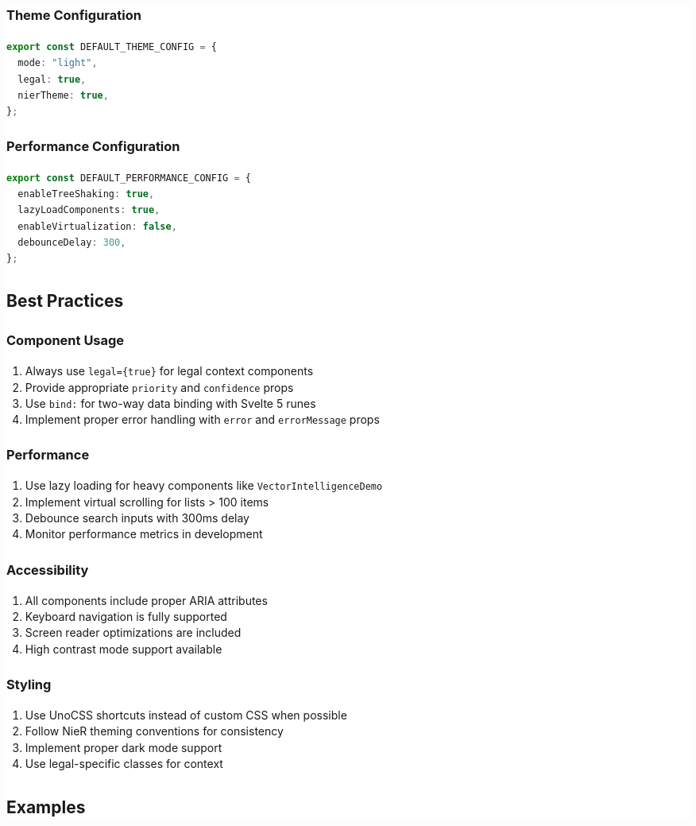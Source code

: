 ### Theme Configuration

```typescript
export const DEFAULT_THEME_CONFIG = {
  mode: "light",
  legal: true,
  nierTheme: true,
};
```

### Performance Configuration

```typescript
export const DEFAULT_PERFORMANCE_CONFIG = {
  enableTreeShaking: true,
  lazyLoadComponents: true,
  enableVirtualization: false,
  debounceDelay: 300,
};
```

## Best Practices

### Component Usage

1. Always use `legal={true}` for legal context components
2. Provide appropriate `priority` and `confidence` props
3. Use `bind:` for two-way data binding with Svelte 5 runes
4. Implement proper error handling with `error` and `errorMessage` props

### Performance

1. Use lazy loading for heavy components like `VectorIntelligenceDemo`
2. Implement virtual scrolling for lists > 100 items
3. Debounce search inputs with 300ms delay
4. Monitor performance metrics in development

### Accessibility

1. All components include proper ARIA attributes
2. Keyboard navigation is fully supported
3. Screen reader optimizations are included
4. High contrast mode support available

### Styling

1. Use UnoCSS shortcuts instead of custom CSS when possible
2. Follow NieR theming conventions for consistency
3. Implement proper dark mode support
4. Use legal-specific classes for context

## Examples

